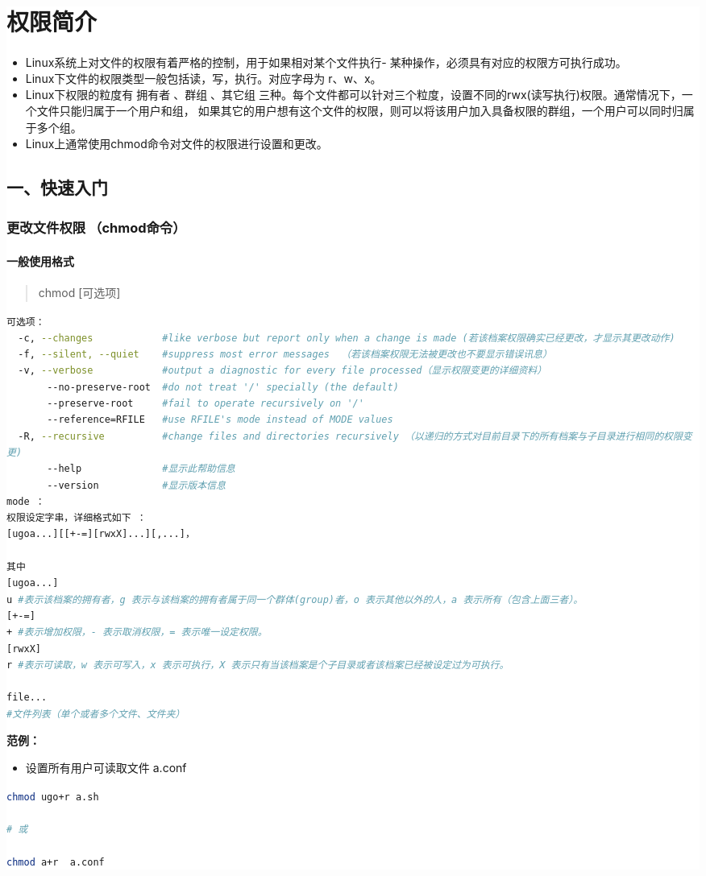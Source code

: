 # 权限简介

* Linux系统上对文件的权限有着严格的控制，用于如果相对某个文件执行- 某种操作，必须具有对应的权限方可执行成功。
* Linux下文件的权限类型一般包括读，写，执行。对应字母为 r、w、x。
* Linux下权限的粒度有 拥有者 、群组 、其它组 三种。每个文件都可以针对三个粒度，设置不同的rwx\(读写执行\)权限。通常情况下，一个文件只能归属于一个用户和组， 如果其它的用户想有这个文件的权限，则可以将该用户加入具备权限的群组，一个用户可以同时归属于多个组。
* Linux上通常使用chmod命令对文件的权限进行设置和更改。

## 一、快速入门

### 更改文件权限 （chmod命令）

#### 一般使用格式

> chmod \[可选项\]

```bash
可选项：
  -c, --changes            #like verbose but report only when a change is made (若该档案权限确实已经更改，才显示其更改动作)
  -f, --silent, --quiet    #suppress most error messages  （若该档案权限无法被更改也不要显示错误讯息）
  -v, --verbose            #output a diagnostic for every file processed（显示权限变更的详细资料）
       --no-preserve-root  #do not treat '/' specially (the default)
       --preserve-root     #fail to operate recursively on '/'
       --reference=RFILE   #use RFILE's mode instead of MODE values
  -R, --recursive          #change files and directories recursively （以递归的方式对目前目录下的所有档案与子目录进行相同的权限变更)
       --help              #显示此帮助信息
       --version           #显示版本信息
mode ：
权限设定字串，详细格式如下 ：
[ugoa...][[+-=][rwxX]...][,...]，

其中
[ugoa...]
u #表示该档案的拥有者，g 表示与该档案的拥有者属于同一个群体(group)者，o 表示其他以外的人，a 表示所有（包含上面三者）。
[+-=]
+ #表示增加权限，- 表示取消权限，= 表示唯一设定权限。
[rwxX]
r #表示可读取，w 表示可写入，x 表示可执行，X 表示只有当该档案是个子目录或者该档案已经被设定过为可执行。

file...
#文件列表（单个或者多个文件、文件夹）
```

**范例：**

* 设置所有用户可读取文件 a.conf

```bash
chmod ugo+r a.sh

# 或

chmod a+r  a.conf
```
